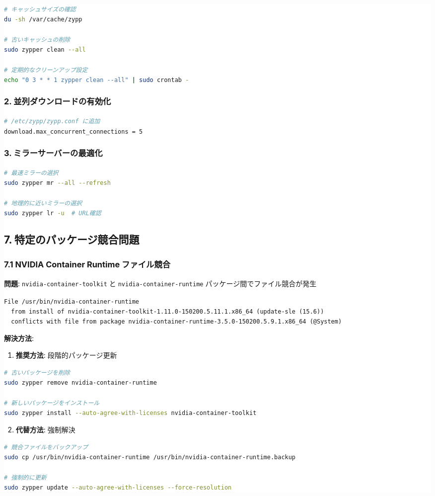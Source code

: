 ```bash
# キャッシュサイズの確認
du -sh /var/cache/zypp

# 古いキャッシュの削除
sudo zypper clean --all

# 定期的なクリーンアップ設定
echo "0 3 * * 1 zypper clean --all" | sudo crontab -
```

### 2. 並列ダウンロードの有効化

```bash
# /etc/zypp/zypp.conf に追加
download.max_concurrent_connections = 5
```

### 3. ミラーサーバーの最適化

```bash
# 最速ミラーの選択
sudo zypper mr --all --refresh

# 地理的に近いミラーの選択
sudo zypper lr -u  # URL確認
```

## 7. 特定のパッケージ競合問題

### 7.1 NVIDIA Container Runtime ファイル競合

**問題**: `nvidia-container-toolkit` と `nvidia-container-runtime` パッケージ間でファイル競合が発生

```
File /usr/bin/nvidia-container-runtime
  from install of nvidia-container-toolkit-1.11.0-150200.5.11.1.x86_64 (update-sle (15.6))
  conflicts with file from package nvidia-container-runtime-3.5.0-150200.5.9.1.x86_64 (@System)
```

**解決方法**:

1. **推奨方法**: 段階的パッケージ更新
```bash
# 古いパッケージを削除
sudo zypper remove nvidia-container-runtime

# 新しいパッケージをインストール
sudo zypper install --auto-agree-with-licenses nvidia-container-toolkit
```

2. **代替方法**: 強制解決
```bash
# 競合ファイルをバックアップ
sudo cp /usr/bin/nvidia-container-runtime /usr/bin/nvidia-container-runtime.backup

# 強制的に更新
sudo zypper update --auto-agree-with-licenses --force-resolution
```
